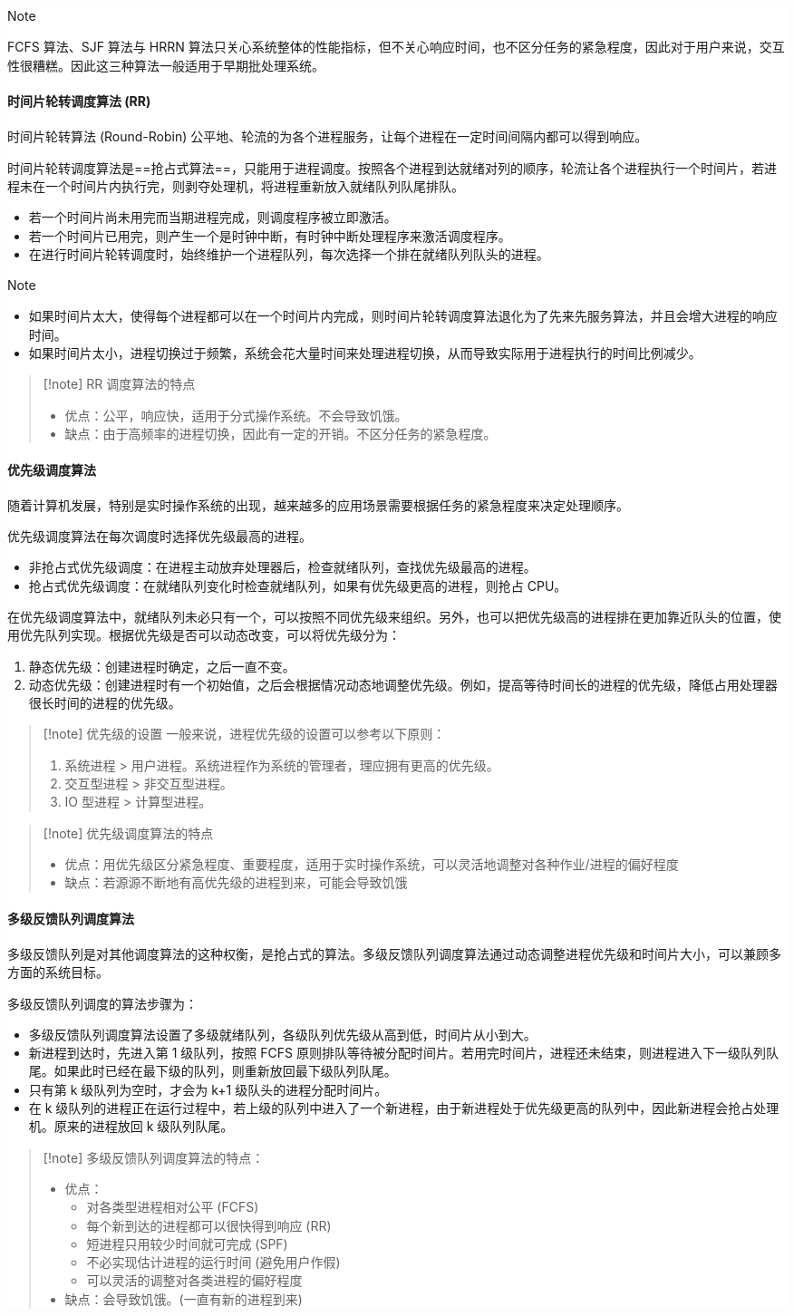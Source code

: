 > [!note]
> FCFS 算法、SJF 算法与 HRRN 算法只关心系统整体的性能指标，但不关心响应时间，也不区分任务的紧急程度，因此对于用户来说，交互性很糟糕。因此这三种算法一般适用于早期批处理系统。

#### 时间片轮转调度算法 (RR)

时间片轮转算法 (Round-Robin) 公平地、轮流的为各个进程服务，让每个进程在一定时间间隔内都可以得到响应。

时间片轮转调度算法是==抢占式算法==，只能用于进程调度。按照各个进程到达就绪对列的顺序，轮流让各个进程执行一个时间片，若进程未在一个时间片内执行完，则剥夺处理机，将进程重新放入就绪队列队尾排队。
- 若一个时间片尚未用完而当期进程完成，则调度程序被立即激活。
- 若一个时间片已用完，则产生一个是时钟中断，有时钟中断处理程序来激活调度程序。
- 在进行时间片轮转调度时，始终维护一个进程队列，每次选择一个排在就绪队列队头的进程。

> [!note]
> - 如果时间片太大，使得每个进程都可以在一个时间片内完成，则时间片轮转调度算法退化为了先来先服务算法，并且会增大进程的响应时间。
> - 如果时间片太小，进程切换过于频繁，系统会花大量时间来处理进程切换，从而导致实际用于进程执行的时间比例减少。

> [!note] RR 调度算法的特点
> - 优点：公平，响应快，适用于分式操作系统。不会导致饥饿。
> - 缺点：由于高频率的进程切换，因此有一定的开销。不区分任务的紧急程度。

#### 优先级调度算法

随着计算机发展，特别是实时操作系统的出现，越来越多的应用场景需要根据任务的紧急程度来决定处理顺序。

优先级调度算法在每次调度时选择优先级最高的进程。
- 非抢占式优先级调度：在进程主动放弃处理器后，检查就绪队列，查找优先级最高的进程。
- 抢占式优先级调度：在就绪队列变化时检查就绪队列，如果有优先级更高的进程，则抢占 CPU。

在优先级调度算法中，就绪队列未必只有一个，可以按照不同优先级来组织。另外，也可以把优先级高的进程排在更加靠近队头的位置，使用优先队列实现。根据优先级是否可以动态改变，可以将优先级分为：
1. 静态优先级：创建进程时确定，之后一直不变。
2. 动态优先级：创建进程时有一个初始值，之后会根据情况动态地调整优先级。例如，提高等待时间长的进程的优先级，降低占用处理器很长时间的进程的优先级。

> [!note] 优先级的设置
> 一般来说，进程优先级的设置可以参考以下原则：
> 1. 系统进程 > 用户进程。系统进程作为系统的管理者，理应拥有更高的优先级。
> 2. 交互型进程 > 非交互型进程。
> 3. IO 型进程 > 计算型进程。

> [!note] 优先级调度算法的特点
> - 优点：用优先级区分紧急程度、重要程度，适用于实时操作系统，可以灵活地调整对各种作业/进程的偏好程度
> - 缺点：若源源不断地有高优先级的进程到来，可能会导致饥饿

#### 多级反馈队列调度算法

多级反馈队列是对其他调度算法的这种权衡，是抢占式的算法。多级反馈队列调度算法通过动态调整进程优先级和时间片大小，可以兼顾多方面的系统目标。

多级反馈队列调度的算法步骤为：
- 多级反馈队列调度算法设置了多级就绪队列，各级队列优先级从高到低，时间片从小到大。
- 新进程到达时，先进入第 1 级队列，按照 FCFS 原则排队等待被分配时间片。若用完时间片，进程还未结束，则进程进入下一级队列队尾。如果此时已经在最下级的队列，则重新放回最下级队列队尾。
- 只有第 k 级队列为空时，才会为 k+1 级队头的进程分配时间片。
- 在 k 级队列的进程正在运行过程中，若上级的队列中进入了一个新进程，由于新进程处于优先级更高的队列中，因此新进程会抢占处理机。原来的进程放回 k 级队列队尾。

> [!note] 多级反馈队列调度算法的特点：
> - 优点：
> 	- 对各类型进程相对公平 (FCFS)
> 	- 每个新到达的进程都可以很快得到响应 (RR)
> 	- 短进程只用较少时间就可完成 (SPF)
> 	- 不必实现估计进程的运行时间 (避免用户作假)
> 	- 可以灵活的调整对各类进程的偏好程度
>  - 缺点：会导致饥饿。(一直有新的进程到来)
